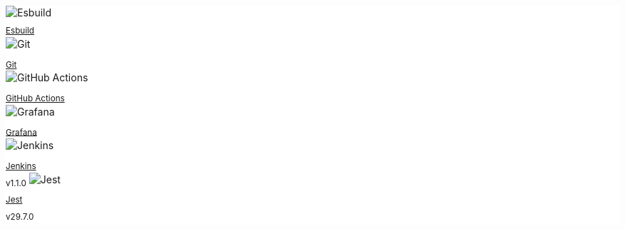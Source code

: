 <td align='center'>
  <img width='36' height='36' src='https://img.stackshare.io/service/25166/default_2dcc9286a150737a14625d18f6f93747f72be430.png' alt='Esbuild'>
  <br>
  <sub><a href="https://esbuild.github.io/">Esbuild</a></sub>
  <br>
  <sub></sub>
</td>

<td align='center'>
  <img width='36' height='36' src='https://img.stackshare.io/service/1046/git.png' alt='Git'>
  <br>
  <sub><a href="http://git-scm.com/">Git</a></sub>
  <br>
  <sub></sub>
</td>

</tr>
<tr>
  <td align='center'>
  <img width='36' height='36' src='https://img.stackshare.io/service/11563/actions.png' alt='GitHub Actions'>
  <br>
  <sub><a href="https://github.com/features/actions">GitHub Actions</a></sub>
  <br>
  <sub></sub>
</td>

<td align='center'>
  <img width='36' height='36' src='https://img.stackshare.io/service/2645/default_8f9d552b144493679449b16c79647da5787e808b.jpg' alt='Grafana'>
  <br>
  <sub><a href="http://grafana.org/">Grafana</a></sub>
  <br>
  <sub></sub>
</td>

<td align='center'>
  <img width='36' height='36' src='https://img.stackshare.io/service/670/jenkins.png' alt='Jenkins'>
  <br>
  <sub><a href="http://jenkins-ci.org/">Jenkins</a></sub>
  <br>
  <sub>v1.1.0</sub>
</td>

<td align='center'>
  <img width='36' height='36' src='https://img.stackshare.io/service/830/jest.png' alt='Jest'>
  <br>
  <sub><a href="http://facebook.github.io/jest/">Jest</a></sub>
  <br>
  <sub>v29.7.0</sub>
</td>
